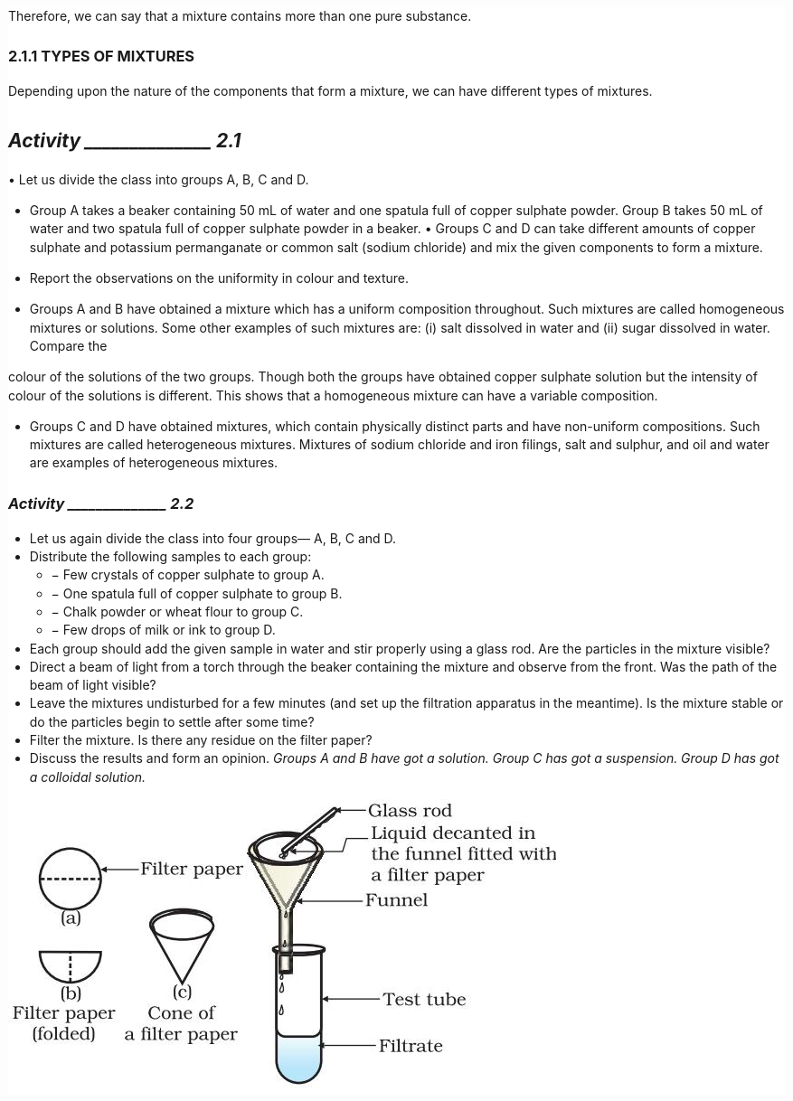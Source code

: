 Therefore, we can say that a mixture contains more than one pure substance.

### **2.1.1 TYPES OF MIXTURES**

Depending upon the nature of the components that form a mixture, we can have different types of mixtures.

## *Activity ______________ 2.1*

• Let us divide the class into groups A, B, C and D.

- Group A takes a beaker containing 50 mL of water and one spatula full of copper sulphate powder. Group B takes 50 mL of water and two spatula full of copper sulphate powder in a beaker.
• Groups C and D can take different amounts of copper sulphate and potassium permanganate or common salt (sodium chloride) and mix the given components to form a mixture.

- Report the observations on the uniformity in colour and texture.
- Groups A and B have obtained a mixture which has a uniform composition throughout. Such mixtures are called homogeneous mixtures or solutions. Some other examples of such mixtures are: (i) salt dissolved in water and (ii) sugar dissolved in water. Compare the

colour of the solutions of the two groups. Though both the groups have obtained copper sulphate solution but the intensity of colour of the solutions is different. This shows that a homogeneous mixture can have a variable composition.

- Groups C and D have obtained mixtures, which contain physically distinct parts and have non-uniform compositions. Such mixtures are called heterogeneous mixtures. Mixtures of sodium chloride and iron filings, salt and sulphur, and oil and water are examples of heterogeneous mixtures.
### *Activity ______________ 2.2*

- Let us again divide the class into four groups— A, B, C and D.
- Distribute the following samples to each group:
	- − Few crystals of copper sulphate to group A.
	- − One spatula full of copper sulphate to group B.
	- − Chalk powder or wheat flour to group C.
	- − Few drops of milk or ink to group D.
- Each group should add the given sample in water and stir properly using a glass rod. Are the particles in the mixture visible?
- Direct a beam of light from a torch through the beaker containing the mixture and observe from the front. Was the path of the beam of light visible?
- Leave the mixtures undisturbed for a few minutes (and set up the filtration apparatus in the meantime). Is the mixture stable or do the particles begin to settle after some time?
- Filter the mixture. Is there any residue on the filter paper?
- Discuss the results and form an opinion. *Groups A and B have got a solution. Group C has got a suspension. Group D has got a colloidal solution.*

![](_page_1_Figure_15.jpeg)
